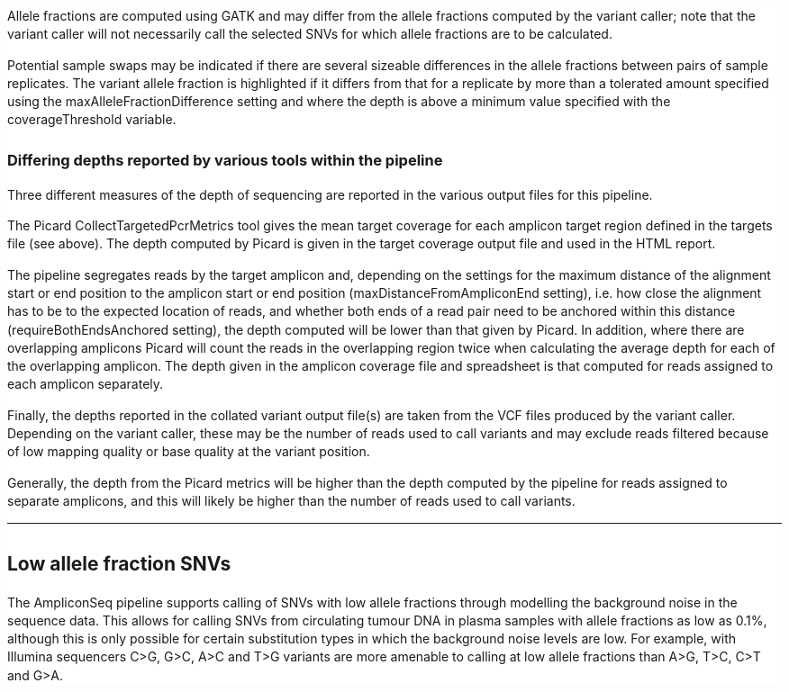 Allele fractions are computed using GATK and may differ from the allele
fractions computed by the variant caller; note that the variant caller will
not necessarily call the selected SNVs for which allele fractions are to be
calculated.

Potential sample swaps may be indicated if there are several sizeable differences
in the allele fractions between pairs of sample replicates. The variant allele
fraction is highlighted if it differs from that for a replicate by more than a
tolerated amount specified using the maxAlleleFractionDifference setting and
where the depth is above a minimum value specified with the coverageThreshold
variable.

### Differing depths reported by various tools within the pipeline

Three different measures of the depth of sequencing are reported in the various
output files for this pipeline.

The Picard CollectTargetedPcrMetrics tool gives the mean target coverage for
each amplicon target region defined in the targets file (see above). The depth
computed by Picard is given in the target coverage output file and used in the
HTML report.

The pipeline segregates reads by the target amplicon and, depending on the
settings for the maximum distance of the alignment start or end position to the
amplicon start or end position (maxDistanceFromAmpliconEnd setting), i.e. how
close the alignment has to be to the expected location of reads, and whether both
ends of a read pair need to be anchored within this distance
(requireBothEndsAnchored setting), the depth computed will be lower than that
given by Picard. In addition, where there are overlapping amplicons Picard will
count the reads in the overlapping region twice when calculating the average
depth for each of the overlapping amplicon. The depth given in the amplicon
coverage file and spreadsheet is that computed for reads assigned to each
amplicon separately.

Finally, the depths reported in the collated variant output file(s) are taken
from the VCF files produced by the variant caller. Depending on the variant
caller, these may be the number of reads used to call variants and may exclude
reads filtered because of low mapping quality or base quality at the variant
position.

Generally, the depth from the Picard metrics will be higher than the depth
computed by the pipeline for reads assigned to separate amplicons, and this
will likely be higher than the number of reads used to call variants.

-----------

## Low allele fraction SNVs

The AmpliconSeq pipeline supports calling of SNVs with low allele fractions through
modelling the background noise in the sequence data. This allows for calling SNVs from
circulating tumour DNA in plasma samples with allele fractions as low as 0.1%, although
this is only possible for certain substitution types in which the background noise levels
are low. For example, with Illumina sequencers C>G, G>C, A>C and T>G variants are more
amenable to calling at low allele fractions than A>G, T>C, C>T and G>A.
